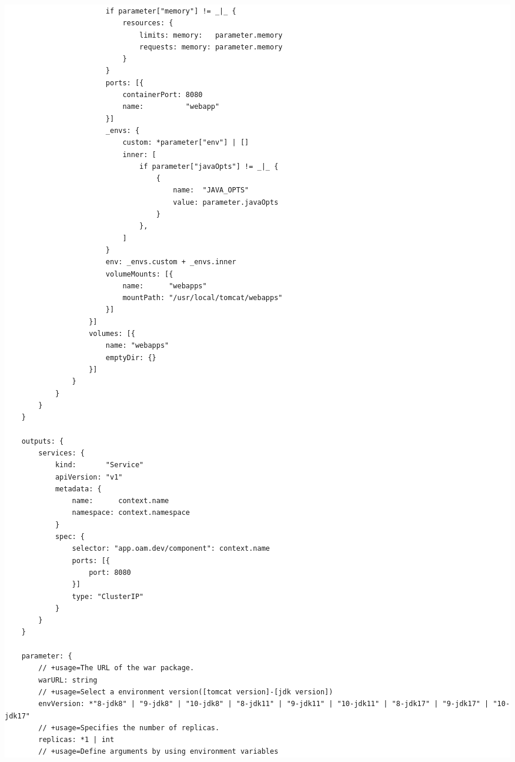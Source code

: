 ```cue
						if parameter["memory"] != _|_ {
							resources: {
								limits: memory:   parameter.memory
								requests: memory: parameter.memory
							}
						}
						ports: [{
							containerPort: 8080
							name:          "webapp"
						}]
						_envs: {
							custom: *parameter["env"] | []
							inner: [
								if parameter["javaOpts"] != _|_ {
									{
										name:  "JAVA_OPTS"
										value: parameter.javaOpts
									}
								},
							]
						}
						env: _envs.custom + _envs.inner
						volumeMounts: [{
							name:      "webapps"
							mountPath: "/usr/local/tomcat/webapps"
						}]
					}]
					volumes: [{
						name: "webapps"
						emptyDir: {}
					}]
				}
			}
		}
	}

	outputs: {
		services: {
			kind:       "Service"
			apiVersion: "v1"
			metadata: {
				name:      context.name
				namespace: context.namespace
			}
			spec: {
				selector: "app.oam.dev/component": context.name
				ports: [{
					port: 8080
				}]
				type: "ClusterIP"
			}
		}
	}

	parameter: {
		// +usage=The URL of the war package.
		warURL: string
		// +usage=Select a environment version([tomcat version]-[jdk version])
		envVersion: *"8-jdk8" | "9-jdk8" | "10-jdk8" | "8-jdk11" | "9-jdk11" | "10-jdk11" | "8-jdk17" | "9-jdk17" | "10-jdk17"
		// +usage=Specifies the number of replicas.
		replicas: *1 | int
		// +usage=Define arguments by using environment variables
```